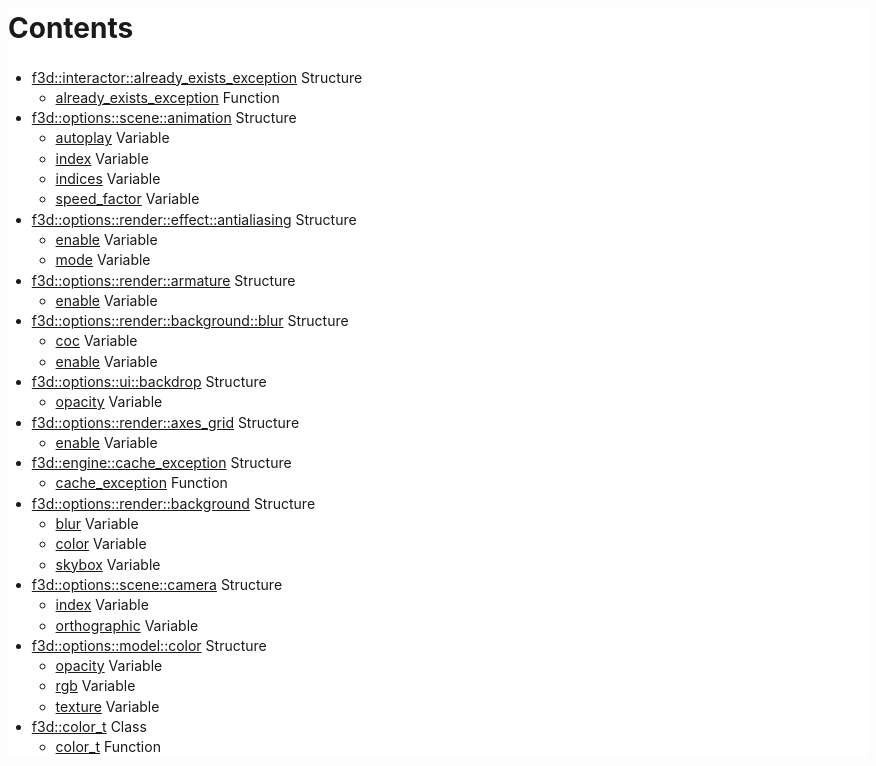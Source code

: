 # Contents

* [f3d::interactor::already\_exists\_exception](structf3d_1_1interactor_1_1already__exists__exception.md) Structure
  * [already\_exists\_exception](structf3d_1_1interactor_1_1already__exists__exception.md#structf3d_1_1interactor_1_1already__exists__exception_1a356bff2bef426f4c93727c87f8850521) Function
* [f3d::options::scene::animation](structf3d_1_1options_1_1scene_1_1animation.md) Structure
  * [autoplay](structf3d_1_1options_1_1scene_1_1animation.md#structf3d_1_1options_1_1scene_1_1animation_1a644b44fa974613e62bbabe0076699c60) Variable
  * [index](structf3d_1_1options_1_1scene_1_1animation.md#structf3d_1_1options_1_1scene_1_1animation_1ae3270de15c7fbc48104bb5a89baa8881) Variable
  * [indices](structf3d_1_1options_1_1scene_1_1animation.md#structf3d_1_1options_1_1scene_1_1animation_1a2e8dc8d4ba58c493b95605d9cb60b85a) Variable
  * [speed\_factor](structf3d_1_1options_1_1scene_1_1animation.md#structf3d_1_1options_1_1scene_1_1animation_1a1b672c686a3d7fffb993f11179b78368) Variable
* [f3d::options::render::effect::antialiasing](structf3d_1_1options_1_1render_1_1effect_1_1antialiasing.md) Structure
  * [enable](structf3d_1_1options_1_1render_1_1effect_1_1antialiasing.md#structf3d_1_1options_1_1render_1_1effect_1_1antialiasing_1ae5f17473d2f93f33a9538a4b00441420) Variable
  * [mode](structf3d_1_1options_1_1render_1_1effect_1_1antialiasing.md#structf3d_1_1options_1_1render_1_1effect_1_1antialiasing_1a5f6e22e3f6631fe5eeca6414cf61dbc8) Variable
* [f3d::options::render::armature](structf3d_1_1options_1_1render_1_1armature.md) Structure
  * [enable](structf3d_1_1options_1_1render_1_1armature.md#structf3d_1_1options_1_1render_1_1armature_1a1b0faf6db4400d0e15be0468413db1f6) Variable
* [f3d::options::render::background::blur](structf3d_1_1options_1_1render_1_1background_1_1blur.md) Structure
  * [coc](structf3d_1_1options_1_1render_1_1background_1_1blur.md#structf3d_1_1options_1_1render_1_1background_1_1blur_1ae505ba82ed3fb4e3d5ee7ae70c132fbd) Variable
  * [enable](structf3d_1_1options_1_1render_1_1background_1_1blur.md#structf3d_1_1options_1_1render_1_1background_1_1blur_1ae0e444c5dcd89f66d369092230e3a93c) Variable
* [f3d::options::ui::backdrop](structf3d_1_1options_1_1ui_1_1backdrop.md) Structure
  * [opacity](structf3d_1_1options_1_1ui_1_1backdrop.md#structf3d_1_1options_1_1ui_1_1backdrop_1a832467339ebd580527f48d872c49b69e) Variable
* [f3d::options::render::axes\_grid](structf3d_1_1options_1_1render_1_1axes__grid.md) Structure
  * [enable](structf3d_1_1options_1_1render_1_1axes__grid.md#structf3d_1_1options_1_1render_1_1axes__grid_1a2059af1580ab625db8ae4ea30d24606b) Variable
* [f3d::engine::cache\_exception](structf3d_1_1engine_1_1cache__exception.md) Structure
  * [cache\_exception](structf3d_1_1engine_1_1cache__exception.md#structf3d_1_1engine_1_1cache__exception_1ab75d07f81b5a88b12a4e45781aed373d) Function
* [f3d::options::render::background](structf3d_1_1options_1_1render_1_1background.md) Structure
  * [blur](structf3d_1_1options_1_1render_1_1background.md#structf3d_1_1options_1_1render_1_1background_1a2c5319c4d09b3568fe33c78f45670671) Variable
  * [color](structf3d_1_1options_1_1render_1_1background.md#structf3d_1_1options_1_1render_1_1background_1a0e2d7fe0d8c80f744da83c4e405a00a3) Variable
  * [skybox](structf3d_1_1options_1_1render_1_1background.md#structf3d_1_1options_1_1render_1_1background_1ad298f61f6e400c3d7264773da00c5ab8) Variable
* [f3d::options::scene::camera](structf3d_1_1options_1_1scene_1_1camera.md) Structure
  * [index](structf3d_1_1options_1_1scene_1_1camera.md#structf3d_1_1options_1_1scene_1_1camera_1a799f270b9f1766f97dd122880c398f0f) Variable
  * [orthographic](structf3d_1_1options_1_1scene_1_1camera.md#structf3d_1_1options_1_1scene_1_1camera_1a1adaab60a6bf1f25a0ae959d0b78f423) Variable
* [f3d::options::model::color](structf3d_1_1options_1_1model_1_1color.md) Structure
  * [opacity](structf3d_1_1options_1_1model_1_1color.md#structf3d_1_1options_1_1model_1_1color_1a65270b2230a702a7658beefc83e815fe) Variable
  * [rgb](structf3d_1_1options_1_1model_1_1color.md#structf3d_1_1options_1_1model_1_1color_1a5608a561ab77df64de65f40b4fae5f88) Variable
  * [texture](structf3d_1_1options_1_1model_1_1color.md#structf3d_1_1options_1_1model_1_1color_1a9574cb855badcc67b83eea7e73aed7c1) Variable
* [f3d::color\_t](classf3d_1_1color__t.md) Class
  * [color\_t](classf3d_1_1color__t.md#classf3d_1_1color__t_1acf69164a9f721cf166a9a8270a8c3156) Function
